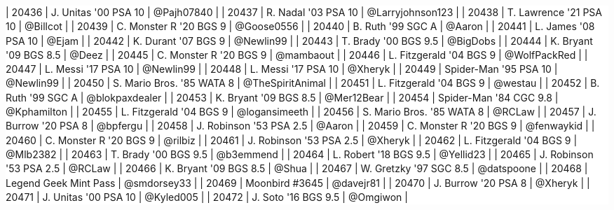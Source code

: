 | 20436 | J. Unitas &#039;00 PSA 10 | \@Pajh07840 |
| 20437 | R. Nadal &#039;03 PSA 10 | \@Larryjohnson123 |
| 20438 | T. Lawrence &#039;21 PSA 10 | \@Billcot |
| 20439 | C. Monster R &#039;20 BGS 9 | \@Goose0556 |
| 20440 | B. Ruth &#039;99 SGC A | \@Aaron |
| 20441 | L. James &#039;08 PSA 10 | \@Ejam |
| 20442 | K. Durant &#039;07 BGS 9 | \@Newlin99 |
| 20443 | T. Brady &#039;00 BGS 9.5 | \@BigDobs |
| 20444 | K. Bryant &#039;09 BGS 8.5 | \@Deez |
| 20445 | C. Monster R &#039;20 BGS 9 | \@mambaout |
| 20446 | L. Fitzgerald &#039;04 BGS 9 | \@WolfPackRed |
| 20447 | L. Messi &#039;17 PSA 10 | \@Newlin99 |
| 20448 | L. Messi &#039;17 PSA 10 | \@Xheryk |
| 20449 | Spider-Man &#039;95 PSA 10 | \@Newlin99 |
| 20450 | S. Mario Bros. &#039;85 WATA 8 | \@TheSpiritAnimal |
| 20451 | L. Fitzgerald &#039;04 BGS 9 | \@westau |
| 20452 | B. Ruth &#039;99 SGC A | \@blokpaxdealer |
| 20453 | K. Bryant &#039;09 BGS 8.5 | \@Mer12Bear |
| 20454 | Spider-Man &#039;84 CGC 9.8 | \@Kphamilton |
| 20455 | L. Fitzgerald &#039;04 BGS 9 | \@logansimeeth |
| 20456 | S. Mario Bros. &#039;85 WATA 8 | \@RCLaw |
| 20457 | J. Burrow &#039;20 PSA 8 | \@bpfergu |
| 20458 | J. Robinson &#039;53 PSA 2.5 | \@Aaron |
| 20459 | C. Monster R &#039;20 BGS 9 | \@fenwaykid |
| 20460 | C. Monster R &#039;20 BGS 9 | \@rilbiz |
| 20461 | J. Robinson &#039;53 PSA 2.5 | \@Xheryk |
| 20462 | L. Fitzgerald &#039;04 BGS 9 | \@Mlb2382 |
| 20463 | T. Brady &#039;00 BGS 9.5 | \@b3emmend |
| 20464 | L. Robert &#039;18 BGS 9.5 | \@Yellid23 |
| 20465 | J. Robinson &#039;53 PSA 2.5 | \@RCLaw |
| 20466 | K. Bryant &#039;09 BGS 8.5 | \@Shua |
| 20467 | W. Gretzky &#039;97 SGC 8.5 | \@datspoone |
| 20468 | Legend Geek Mint Pass | \@smdorsey33 |
| 20469 | Moonbird #3645 | \@davejr81 |
| 20470 | J. Burrow &#039;20 PSA 8 | \@Xheryk |
| 20471 | J. Unitas &#039;00 PSA 10 | \@Kyled005 |
| 20472 | J. Soto &#039;16 BGS 9.5 | \@Omgiwon |